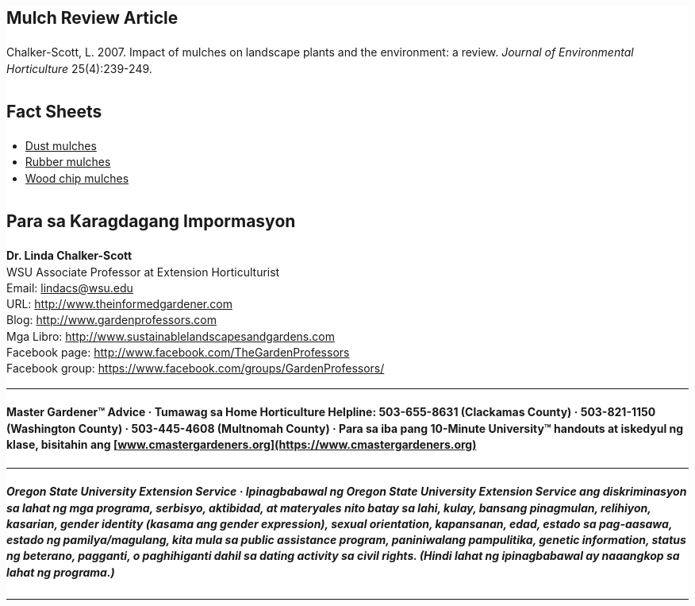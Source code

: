 
## Mulch Review Article

Chalker-Scott, L. 2007. Impact of mulches on landscape plants and the environment: a review. *Journal of Environmental Horticulture* 25(4):239-249.

## Fact Sheets

- [Dust mulches](http://cru.cahe.wsu.edu/CEPublications/FS167E/FS167E.pdf)
- [Rubber mulches](http://cru.cahe.wsu.edu/CEPublications/FS163E/FS163E.pdf)
- [Wood chip mulches](http://cru.cahe.wsu.edu/CEPublications/FS160E/FS160E.pdf)

## Para sa Karagdagang Impormasyon

**Dr. Linda Chalker-Scott**  
WSU Associate Professor at Extension Horticulturist  
Email: lindacs@wsu.edu  
URL: http://www.theinformedgardener.com  
Blog: http://www.gardenprofessors.com  
Mga Libro: http://www.sustainablelandscapesandgardens.com  
Facebook page: http://www.facebook.com/TheGardenProfessors  
Facebook group: https://www.facebook.com/groups/GardenProfessors/

---

#### Master Gardener™ Advice · Tumawag sa Home Horticulture Helpline: 503-655-8631 (Clackamas County) · 503-821-1150 (Washington County) · 503-445-4608 (Multnomah County) · Para sa iba pang 10-Minute University™ handouts at iskedyul ng klase, bisitahin ang [www.cmastergardeners.org](https://www.cmastergardeners.org)

---

##### Oregon State University Extension Service · Ipinagbabawal ng Oregon State University Extension Service ang diskriminasyon sa lahat ng mga programa, serbisyo, aktibidad, at materyales nito batay sa lahi, kulay, bansang pinagmulan, relihiyon, kasarian, gender identity (kasama ang gender expression), sexual orientation, kapansanan, edad, estado sa pag-aasawa, estado ng pamilya/magulang, kita mula sa public assistance program, paniniwalang pampulitika, genetic information, status ng beterano, pagganti, o paghihiganti dahil sa dating activity sa civil rights. (Hindi lahat ng ipinagbabawal ay naaangkop sa lahat ng programa.)
---